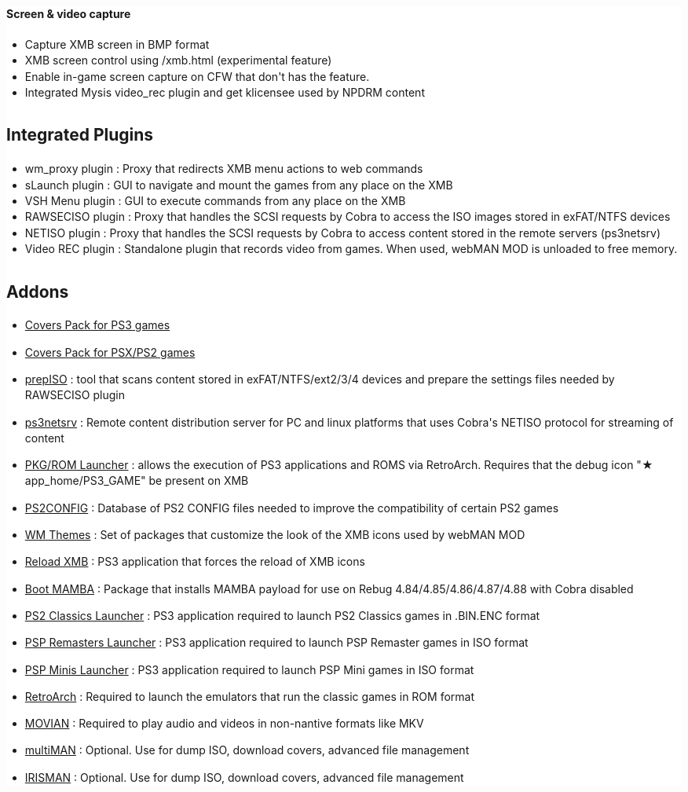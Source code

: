 #### Screen & video capture
- Capture XMB screen in BMP format
- XMB screen control using /xmb.html (experimental feature)
- Enable in-game screen capture on CFW that don't has the feature.
- Integrated Mysis video_rec plugin and get klicensee used by NPDRM content

## Integrated Plugins
- wm_proxy plugin : Proxy that redirects XMB menu actions to web commands
- sLaunch plugin : GUI to navigate and mount the games from any place on the XMB
- VSH Menu plugin : GUI to execute commands from any place on the XMB
- RAWSECISO plugin : Proxy that handles the SCSI requests by Cobra to access the ISO images stored in exFAT/NTFS devices
- NETISO plugin : Proxy that handles the SCSI requests by Cobra to access content stored in the remote servers (ps3netsrv)
- Video REC plugin : Standalone plugin that records video from games. When used, webMAN MOD is unloaded to free memory.

## Addons
- [Covers Pack for PS3 games](https://github.com/aldostools/Resources/releases/download/1.0/EP0001-BLES80608_00-COVERS0000000000.pkg)
- [Covers Pack for PSX/PS2 games](https://github.com/aldostools/Resources/releases/download/1.0/EP0001-BLES80608_00-COVERS00000RETRO.pkg)

- [prepISO](https://store.brewology.com/get/homebrew.php?id=310&fid=2188) : tool that scans content stored in exFAT/NTFS/ext2/3/4 devices and prepare the settings files needed by RAWSECISO plugin
- [ps3netsrv](https://downgit.github.io/#/home?url=https://github.com/aldostools/webMAN-MOD/tree/master/_Projects_/ps3netsrv) : Remote content distribution server for PC and linux platforms that uses Cobra's NETISO protocol for streaming of content
- [PKG/ROM Launcher](https://store.brewology.com/get/homebrew.php?id=310&fid=2183) : allows the execution of PS3 applications and ROMS via RetroArch. Requires that the debug icon "★ app_home/PS3_GAME" be present on XMB
- [PS2CONFIG](https://store.brewology.com/get/homebrew.php?id=310&fid=2178) : Database of PS2 CONFIG files needed to improve the compatibility of certain PS2 games
- [WM Themes](https://store.brewology.com/ahomebrew.php?brewid=310) : Set of packages that customize the look of the XMB icons used by webMAN MOD
- [Reload XMB](https://store.brewology.com/get/homebrew.php?id=310&fid=2184) : PS3 application that forces the reload of XMB icons
- [Boot MAMBA](https://github.com/aldostools/webMAN-MOD/releases) : Package that installs MAMBA payload for use on Rebug 4.84/4.85/4.86/4.87/4.88 with Cobra disabled

- [PS2 Classics Launcher](https://store.brewology.com/get/homebrew.php?id=310&fid=2187) : PS3 application required to launch PS2 Classics games in .BIN.ENC format
- [PSP Remasters Launcher](https://store.brewology.com/get/homebrew.php?id=310&fid=2186) : PS3 application required to launch PSP Remaster games in ISO format
- [PSP Minis Launcher](https://store.brewology.com/get/homebrew.php?id=310&fid=2185) : PS3 application required to launch PSP Mini games in ISO format

- [RetroArch](https://store.brewology.com/ahomebrew.php?brewid=152) : Required to launch the emulators that run the classic games in ROM format
- [MOVIAN](https://store.brewology.com/ahomebrew.php?brewid=196) : Required to play audio and videos in non-nantive formats like MKV
- [multiMAN](https://store.brewology.com/ahomebrew.php?brewid=24) : Optional. Use for dump ISO, download covers, advanced file management
- [IRISMAN](https://store.brewology.com/ahomebrew.php?brewid=250) : Optional. Use for dump ISO, download covers, advanced file management
